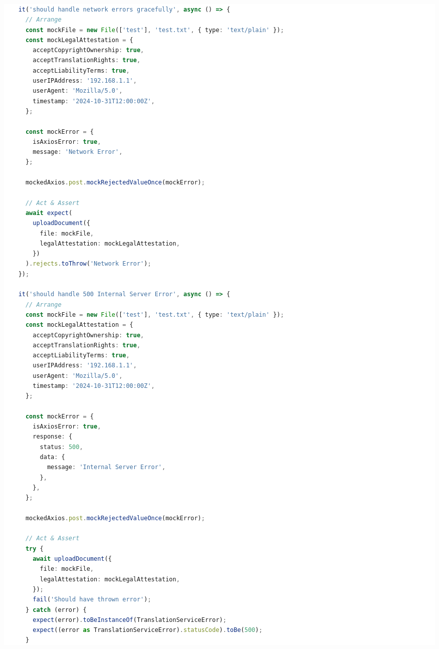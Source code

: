 ```typescript
    it('should handle network errors gracefully', async () => {
      // Arrange
      const mockFile = new File(['test'], 'test.txt', { type: 'text/plain' });
      const mockLegalAttestation = {
        acceptCopyrightOwnership: true,
        acceptTranslationRights: true,
        acceptLiabilityTerms: true,
        userIPAddress: '192.168.1.1',
        userAgent: 'Mozilla/5.0',
        timestamp: '2024-10-31T12:00:00Z',
      };

      const mockError = {
        isAxiosError: true,
        message: 'Network Error',
      };

      mockedAxios.post.mockRejectedValueOnce(mockError);

      // Act & Assert
      await expect(
        uploadDocument({
          file: mockFile,
          legalAttestation: mockLegalAttestation,
        })
      ).rejects.toThrow('Network Error');
    });

    it('should handle 500 Internal Server Error', async () => {
      // Arrange
      const mockFile = new File(['test'], 'test.txt', { type: 'text/plain' });
      const mockLegalAttestation = {
        acceptCopyrightOwnership: true,
        acceptTranslationRights: true,
        acceptLiabilityTerms: true,
        userIPAddress: '192.168.1.1',
        userAgent: 'Mozilla/5.0',
        timestamp: '2024-10-31T12:00:00Z',
      };

      const mockError = {
        isAxiosError: true,
        response: {
          status: 500,
          data: {
            message: 'Internal Server Error',
          },
        },
      };

      mockedAxios.post.mockRejectedValueOnce(mockError);

      // Act & Assert
      try {
        await uploadDocument({
          file: mockFile,
          legalAttestation: mockLegalAttestation,
        });
        fail('Should have thrown error');
      } catch (error) {
        expect(error).toBeInstanceOf(TranslationServiceError);
        expect((error as TranslationServiceError).statusCode).toBe(500);
      }
```